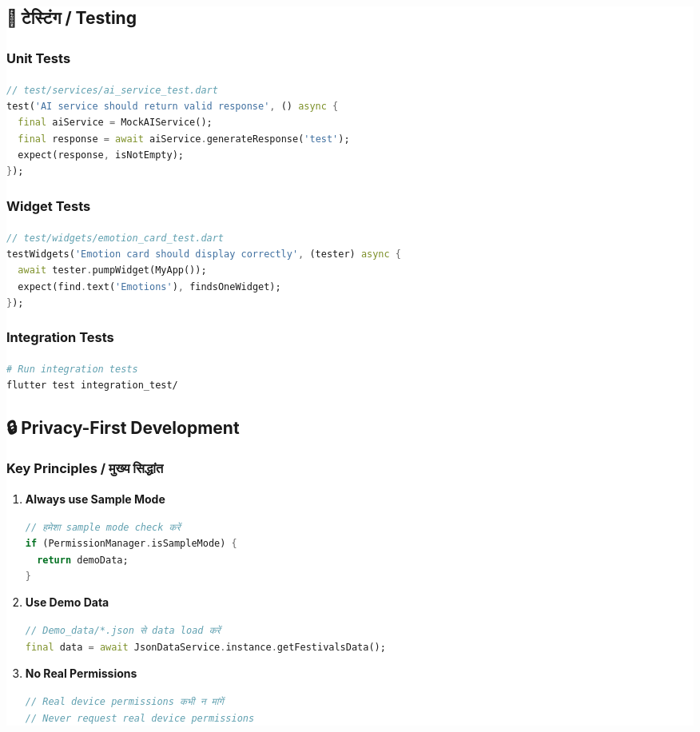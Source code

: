## 🧪 टेस्टिंग / Testing

### Unit Tests

```dart
// test/services/ai_service_test.dart
test('AI service should return valid response', () async {
  final aiService = MockAIService();
  final response = await aiService.generateResponse('test');
  expect(response, isNotEmpty);
});
```

### Widget Tests

```dart
// test/widgets/emotion_card_test.dart
testWidgets('Emotion card should display correctly', (tester) async {
  await tester.pumpWidget(MyApp());
  expect(find.text('Emotions'), findsOneWidget);
});
```

### Integration Tests

```bash
# Run integration tests
flutter test integration_test/
```

## 🔒 Privacy-First Development

### Key Principles / मुख्य सिद्धांत

1. **Always use Sample Mode**
   ```dart
   // हमेशा sample mode check करें
   if (PermissionManager.isSampleMode) {
     return demoData;
   }
   ```

2. **Use Demo Data**
   ```dart
   // Demo_data/*.json से data load करें
   final data = await JsonDataService.instance.getFestivalsData();
   ```

3. **No Real Permissions**
   ```dart
   // Real device permissions कभी न मांगें
   // Never request real device permissions
   ```
